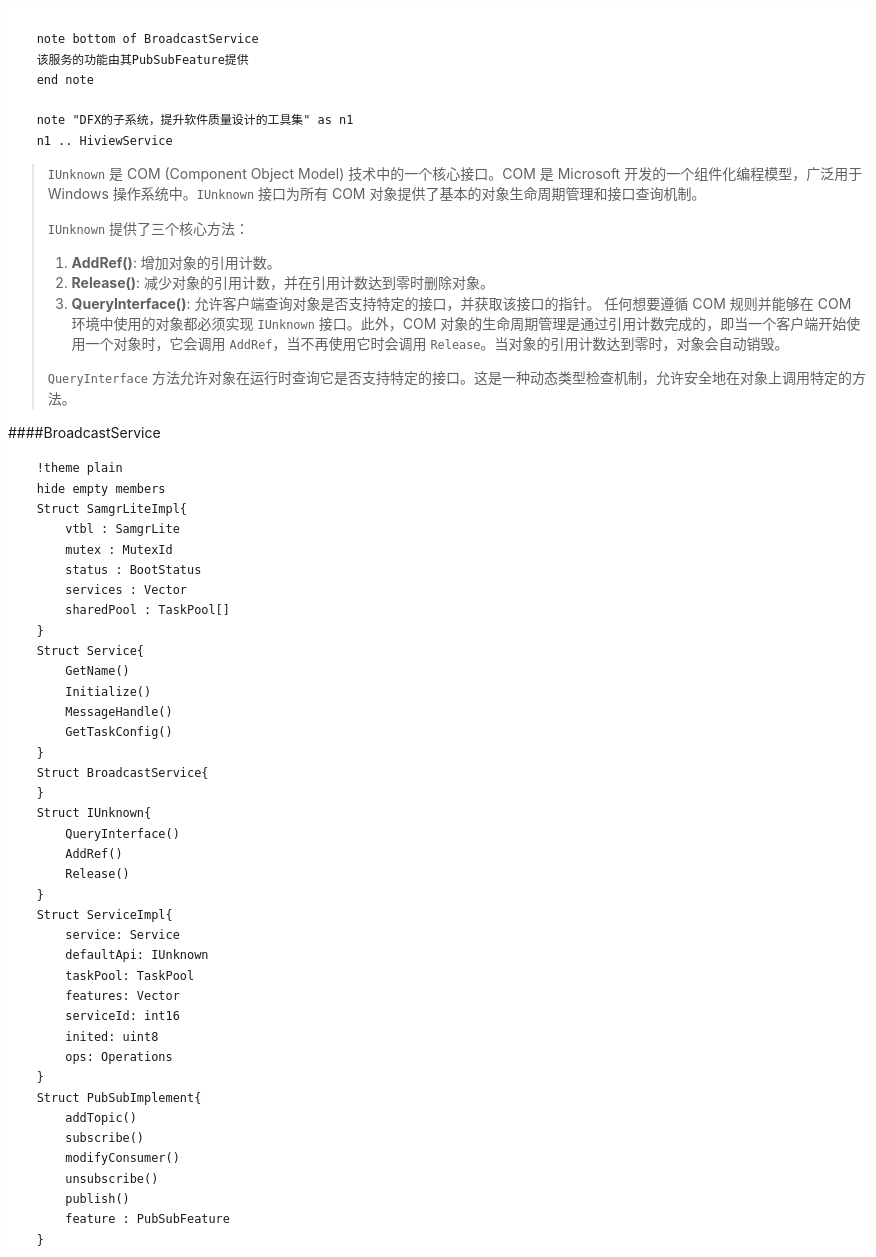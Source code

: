 ```plantuml

    note bottom of BroadcastService
    该服务的功能由其PubSubFeature提供
    end note

    note "DFX的子系统，提升软件质量设计的工具集" as n1
    n1 .. HiviewService

```

>`IUnknown` 是 COM (Component Object Model) 技术中的一个核心接口。COM 是 Microsoft 开发的一个组件化编程模型，广泛用于 Windows 操作系统中。`IUnknown` 接口为所有 COM 对象提供了基本的对象生命周期管理和接口查询机制。
>
>`IUnknown` 提供了三个核心方法：
>1. **AddRef()**: 增加对象的引用计数。
>2. **Release()**: 减少对象的引用计数，并在引用计数达到零时删除对象。
>3. **QueryInterface()**: 允许客户端查询对象是否支持特定的接口，并获取该接口的指针。
任何想要遵循 COM 规则并能够在 COM 环境中使用的对象都必须实现 `IUnknown` 接口。此外，COM 对象的生命周期管理是通过引用计数完成的，即当一个客户端开始使用一个对象时，它会调用 `AddRef`，当不再使用它时会调用 `Release`。当对象的引用计数达到零时，对象会自动销毁。
>
>`QueryInterface` 方法允许对象在运行时查询它是否支持特定的接口。这是一种动态类型检查机制，允许安全地在对象上调用特定的方法。


####BroadcastService

```plantuml
    !theme plain
    hide empty members
    Struct SamgrLiteImpl{
        vtbl : SamgrLite
        mutex : MutexId
        status : BootStatus
        services : Vector
        sharedPool : TaskPool[]
    }
    Struct Service{
        GetName()
        Initialize()
        MessageHandle()
        GetTaskConfig()
    }
    Struct BroadcastService{
    }
    Struct IUnknown{
        QueryInterface()
        AddRef()
        Release()
    }
    Struct ServiceImpl{
        service: Service
        defaultApi: IUnknown
        taskPool: TaskPool
        features: Vector
        serviceId: int16
        inited: uint8
        ops: Operations
    }
    Struct PubSubImplement{
        addTopic()
        subscribe()
        modifyConsumer()
        unsubscribe()
        publish()
        feature : PubSubFeature
    }
```